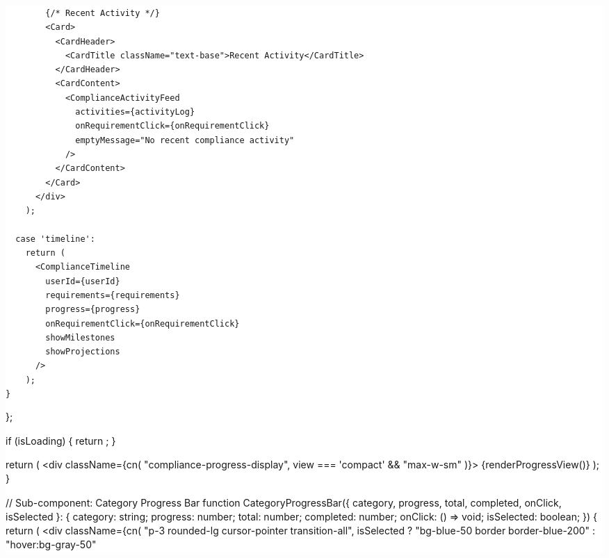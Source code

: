             {/* Recent Activity */}
            <Card>
              <CardHeader>
                <CardTitle className="text-base">Recent Activity</CardTitle>
              </CardHeader>
              <CardContent>
                <ComplianceActivityFeed
                  activities={activityLog}
                  onRequirementClick={onRequirementClick}
                  emptyMessage="No recent compliance activity"
                />
              </CardContent>
            </Card>
          </div>
        );
        
      case 'timeline':
        return (
          <ComplianceTimeline
            userId={userId}
            requirements={requirements}
            progress={progress}
            onRequirementClick={onRequirementClick}
            showMilestones
            showProjections
          />
        );
    }
  };
  
  if (isLoading) {
    return <ComplianceProgressSkeleton view={view} />;
  }
  
  return (
    <div className={cn(
      "compliance-progress-display",
      view === 'compact' && "max-w-sm"
    )}>
      {renderProgressView()}
    </div>
  );
}

// Sub-component: Category Progress Bar
function CategoryProgressBar({
  category,
  progress,
  total,
  completed,
  onClick,
  isSelected
}: {
  category: string;
  progress: number;
  total: number;
  completed: number;
  onClick: () => void;
  isSelected: boolean;
}) {
  return (
    <div
      className={cn(
        "p-3 rounded-lg cursor-pointer transition-all",
        isSelected ? "bg-blue-50 border border-blue-200" : "hover:bg-gray-50"